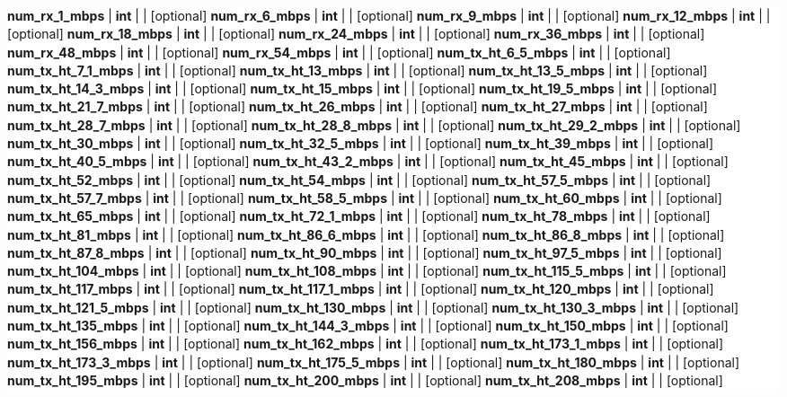 **num_rx_1_mbps** | **int** |  | [optional] 
**num_rx_6_mbps** | **int** |  | [optional] 
**num_rx_9_mbps** | **int** |  | [optional] 
**num_rx_12_mbps** | **int** |  | [optional] 
**num_rx_18_mbps** | **int** |  | [optional] 
**num_rx_24_mbps** | **int** |  | [optional] 
**num_rx_36_mbps** | **int** |  | [optional] 
**num_rx_48_mbps** | **int** |  | [optional] 
**num_rx_54_mbps** | **int** |  | [optional] 
**num_tx_ht_6_5_mbps** | **int** |  | [optional] 
**num_tx_ht_7_1_mbps** | **int** |  | [optional] 
**num_tx_ht_13_mbps** | **int** |  | [optional] 
**num_tx_ht_13_5_mbps** | **int** |  | [optional] 
**num_tx_ht_14_3_mbps** | **int** |  | [optional] 
**num_tx_ht_15_mbps** | **int** |  | [optional] 
**num_tx_ht_19_5_mbps** | **int** |  | [optional] 
**num_tx_ht_21_7_mbps** | **int** |  | [optional] 
**num_tx_ht_26_mbps** | **int** |  | [optional] 
**num_tx_ht_27_mbps** | **int** |  | [optional] 
**num_tx_ht_28_7_mbps** | **int** |  | [optional] 
**num_tx_ht_28_8_mbps** | **int** |  | [optional] 
**num_tx_ht_29_2_mbps** | **int** |  | [optional] 
**num_tx_ht_30_mbps** | **int** |  | [optional] 
**num_tx_ht_32_5_mbps** | **int** |  | [optional] 
**num_tx_ht_39_mbps** | **int** |  | [optional] 
**num_tx_ht_40_5_mbps** | **int** |  | [optional] 
**num_tx_ht_43_2_mbps** | **int** |  | [optional] 
**num_tx_ht_45_mbps** | **int** |  | [optional] 
**num_tx_ht_52_mbps** | **int** |  | [optional] 
**num_tx_ht_54_mbps** | **int** |  | [optional] 
**num_tx_ht_57_5_mbps** | **int** |  | [optional] 
**num_tx_ht_57_7_mbps** | **int** |  | [optional] 
**num_tx_ht_58_5_mbps** | **int** |  | [optional] 
**num_tx_ht_60_mbps** | **int** |  | [optional] 
**num_tx_ht_65_mbps** | **int** |  | [optional] 
**num_tx_ht_72_1_mbps** | **int** |  | [optional] 
**num_tx_ht_78_mbps** | **int** |  | [optional] 
**num_tx_ht_81_mbps** | **int** |  | [optional] 
**num_tx_ht_86_6_mbps** | **int** |  | [optional] 
**num_tx_ht_86_8_mbps** | **int** |  | [optional] 
**num_tx_ht_87_8_mbps** | **int** |  | [optional] 
**num_tx_ht_90_mbps** | **int** |  | [optional] 
**num_tx_ht_97_5_mbps** | **int** |  | [optional] 
**num_tx_ht_104_mbps** | **int** |  | [optional] 
**num_tx_ht_108_mbps** | **int** |  | [optional] 
**num_tx_ht_115_5_mbps** | **int** |  | [optional] 
**num_tx_ht_117_mbps** | **int** |  | [optional] 
**num_tx_ht_117_1_mbps** | **int** |  | [optional] 
**num_tx_ht_120_mbps** | **int** |  | [optional] 
**num_tx_ht_121_5_mbps** | **int** |  | [optional] 
**num_tx_ht_130_mbps** | **int** |  | [optional] 
**num_tx_ht_130_3_mbps** | **int** |  | [optional] 
**num_tx_ht_135_mbps** | **int** |  | [optional] 
**num_tx_ht_144_3_mbps** | **int** |  | [optional] 
**num_tx_ht_150_mbps** | **int** |  | [optional] 
**num_tx_ht_156_mbps** | **int** |  | [optional] 
**num_tx_ht_162_mbps** | **int** |  | [optional] 
**num_tx_ht_173_1_mbps** | **int** |  | [optional] 
**num_tx_ht_173_3_mbps** | **int** |  | [optional] 
**num_tx_ht_175_5_mbps** | **int** |  | [optional] 
**num_tx_ht_180_mbps** | **int** |  | [optional] 
**num_tx_ht_195_mbps** | **int** |  | [optional] 
**num_tx_ht_200_mbps** | **int** |  | [optional] 
**num_tx_ht_208_mbps** | **int** |  | [optional] 